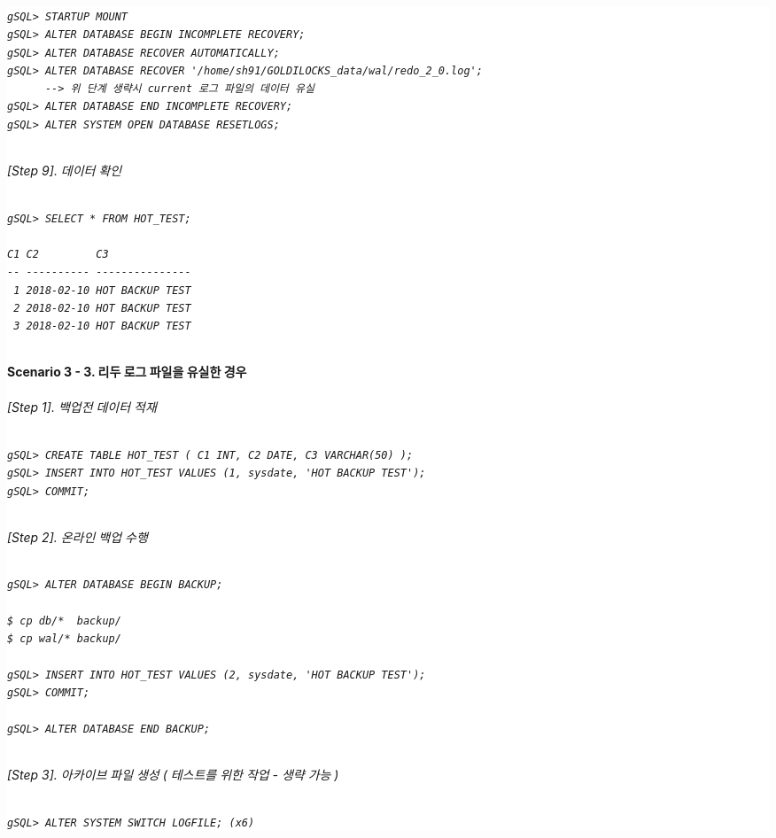 <h6>

    gSQL> STARTUP MOUNT
    gSQL> ALTER DATABASE BEGIN INCOMPLETE RECOVERY;
    gSQL> ALTER DATABASE RECOVER AUTOMATICALLY;
    gSQL> ALTER DATABASE RECOVER '/home/sh91/GOLDILOCKS_data/wal/redo_2_0.log';
          ‐‐> 위 단계 생략시 current 로그 파일의 데이터 유실
    gSQL> ALTER DATABASE END INCOMPLETE RECOVERY;
    gSQL> ALTER SYSTEM OPEN DATABASE RESETLOGS;

</h6>

###### [Step 9]. 데이터 확인

<h6>

    gSQL> SELECT * FROM HOT_TEST;

    C1 C2         C3
    -- ---------- ---------------
     1 2018-02-10 HOT BACKUP TEST
     2 2018-02-10 HOT BACKUP TEST
     3 2018-02-10 HOT BACKUP TEST

</h6>


#### Scenario 3 - 3. 리두 로그 파일을 유실한 경우

###### [Step 1]. 백업전 데이터 적재

<h6>

    gSQL> CREATE TABLE HOT_TEST ( C1 INT, C2 DATE, C3 VARCHAR(50) );
    gSQL> INSERT INTO HOT_TEST VALUES (1, sysdate, 'HOT BACKUP TEST');
    gSQL> COMMIT;

</h6>

###### [Step 2]. 온라인 백업 수행

<h6>

    gSQL> ALTER DATABASE BEGIN BACKUP;

    $ cp db/*  backup/
    $ cp wal/* backup/

    gSQL> INSERT INTO HOT_TEST VALUES (2, sysdate, 'HOT BACKUP TEST');
    gSQL> COMMIT;

    gSQL> ALTER DATABASE END BACKUP;

</h6>

###### [Step 3]. 아카이브 파일 생성 ( 테스트를 위한 작업 - 생략 가능 )

<h6>

    gSQL> ALTER SYSTEM SWITCH LOGFILE; (x6)
